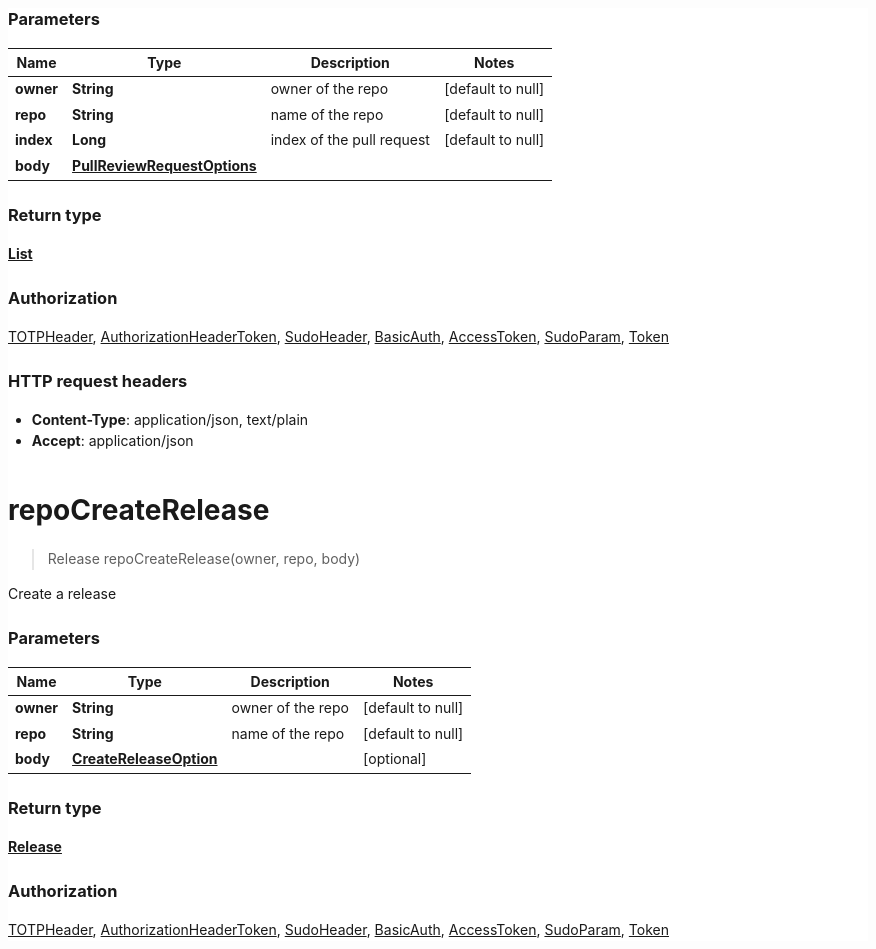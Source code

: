 ### Parameters

|Name | Type | Description  | Notes |
|------------- | ------------- | ------------- | -------------|
| **owner** | **String**| owner of the repo | [default to null] |
| **repo** | **String**| name of the repo | [default to null] |
| **index** | **Long**| index of the pull request | [default to null] |
| **body** | [**PullReviewRequestOptions**](../Models/PullReviewRequestOptions.md)|  | |

### Return type

[**List**](../Models/PullReview.md)

### Authorization

[TOTPHeader](../README.md#TOTPHeader), [AuthorizationHeaderToken](../README.md#AuthorizationHeaderToken), [SudoHeader](../README.md#SudoHeader), [BasicAuth](../README.md#BasicAuth), [AccessToken](../README.md#AccessToken), [SudoParam](../README.md#SudoParam), [Token](../README.md#Token)

### HTTP request headers

- **Content-Type**: application/json, text/plain
- **Accept**: application/json

<a name="repoCreateRelease"></a>
# **repoCreateRelease**
> Release repoCreateRelease(owner, repo, body)

Create a release

### Parameters

|Name | Type | Description  | Notes |
|------------- | ------------- | ------------- | -------------|
| **owner** | **String**| owner of the repo | [default to null] |
| **repo** | **String**| name of the repo | [default to null] |
| **body** | [**CreateReleaseOption**](../Models/CreateReleaseOption.md)|  | [optional] |

### Return type

[**Release**](../Models/Release.md)

### Authorization

[TOTPHeader](../README.md#TOTPHeader), [AuthorizationHeaderToken](../README.md#AuthorizationHeaderToken), [SudoHeader](../README.md#SudoHeader), [BasicAuth](../README.md#BasicAuth), [AccessToken](../README.md#AccessToken), [SudoParam](../README.md#SudoParam), [Token](../README.md#Token)
